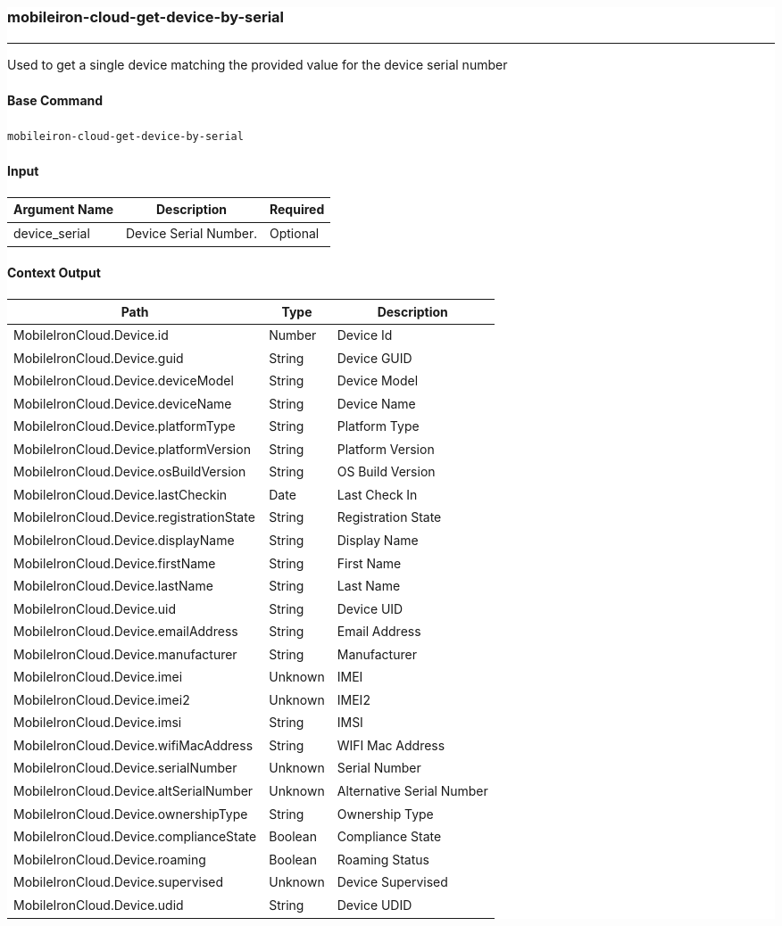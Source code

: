 ### mobileiron-cloud-get-device-by-serial
***
Used to get a single device matching the provided value for the device serial number


#### Base Command

`mobileiron-cloud-get-device-by-serial`
#### Input

| **Argument Name** | **Description** | **Required** |
| --- | --- | --- |
| device_serial | Device Serial Number. | Optional | 


#### Context Output

| **Path** | **Type** | **Description** |
| --- | --- | --- |
| MobileIronCloud.Device.id | Number | Device Id | 
| MobileIronCloud.Device.guid | String | Device GUID | 
| MobileIronCloud.Device.deviceModel | String | Device Model | 
| MobileIronCloud.Device.deviceName | String | Device Name | 
| MobileIronCloud.Device.platformType | String | Platform Type | 
| MobileIronCloud.Device.platformVersion | String | Platform Version | 
| MobileIronCloud.Device.osBuildVersion | String | OS Build Version | 
| MobileIronCloud.Device.lastCheckin | Date | Last Check In | 
| MobileIronCloud.Device.registrationState | String | Registration State | 
| MobileIronCloud.Device.displayName | String | Display Name | 
| MobileIronCloud.Device.firstName | String | First Name | 
| MobileIronCloud.Device.lastName | String | Last Name | 
| MobileIronCloud.Device.uid | String | Device UID | 
| MobileIronCloud.Device.emailAddress | String | Email Address | 
| MobileIronCloud.Device.manufacturer | String | Manufacturer | 
| MobileIronCloud.Device.imei | Unknown | IMEI | 
| MobileIronCloud.Device.imei2 | Unknown | IMEI2 | 
| MobileIronCloud.Device.imsi | String | IMSI | 
| MobileIronCloud.Device.wifiMacAddress | String | WIFI Mac Address | 
| MobileIronCloud.Device.serialNumber | Unknown | Serial Number | 
| MobileIronCloud.Device.altSerialNumber | Unknown | Alternative Serial Number | 
| MobileIronCloud.Device.ownershipType | String | Ownership Type | 
| MobileIronCloud.Device.complianceState | Boolean | Compliance State | 
| MobileIronCloud.Device.roaming | Boolean | Roaming Status | 
| MobileIronCloud.Device.supervised | Unknown | Device Supervised | 
| MobileIronCloud.Device.udid | String | Device UDID | 